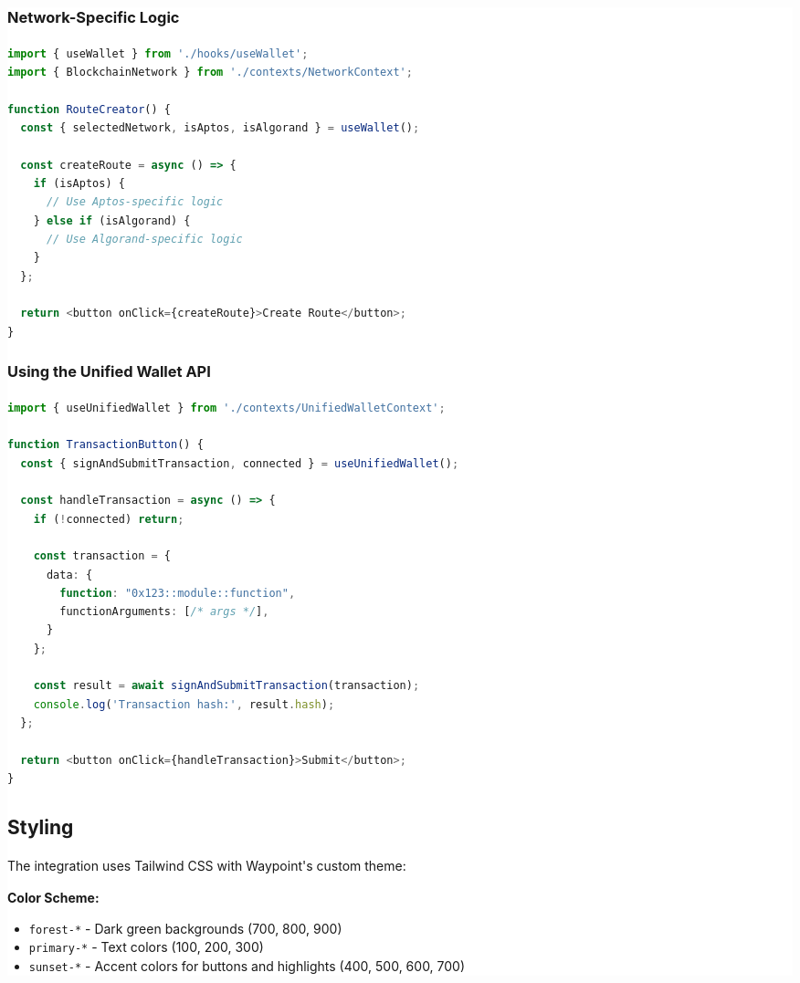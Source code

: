 ### Network-Specific Logic

```typescript
import { useWallet } from './hooks/useWallet';
import { BlockchainNetwork } from './contexts/NetworkContext';

function RouteCreator() {
  const { selectedNetwork, isAptos, isAlgorand } = useWallet();
  
  const createRoute = async () => {
    if (isAptos) {
      // Use Aptos-specific logic
    } else if (isAlgorand) {
      // Use Algorand-specific logic
    }
  };
  
  return <button onClick={createRoute}>Create Route</button>;
}
```

### Using the Unified Wallet API

```typescript
import { useUnifiedWallet } from './contexts/UnifiedWalletContext';

function TransactionButton() {
  const { signAndSubmitTransaction, connected } = useUnifiedWallet();
  
  const handleTransaction = async () => {
    if (!connected) return;
    
    const transaction = {
      data: {
        function: "0x123::module::function",
        functionArguments: [/* args */],
      }
    };
    
    const result = await signAndSubmitTransaction(transaction);
    console.log('Transaction hash:', result.hash);
  };
  
  return <button onClick={handleTransaction}>Submit</button>;
}
```

## Styling

The integration uses Tailwind CSS with Waypoint's custom theme:

**Color Scheme:**
- `forest-*` - Dark green backgrounds (700, 800, 900)
- `primary-*` - Text colors (100, 200, 300)
- `sunset-*` - Accent colors for buttons and highlights (400, 500, 600, 700)
